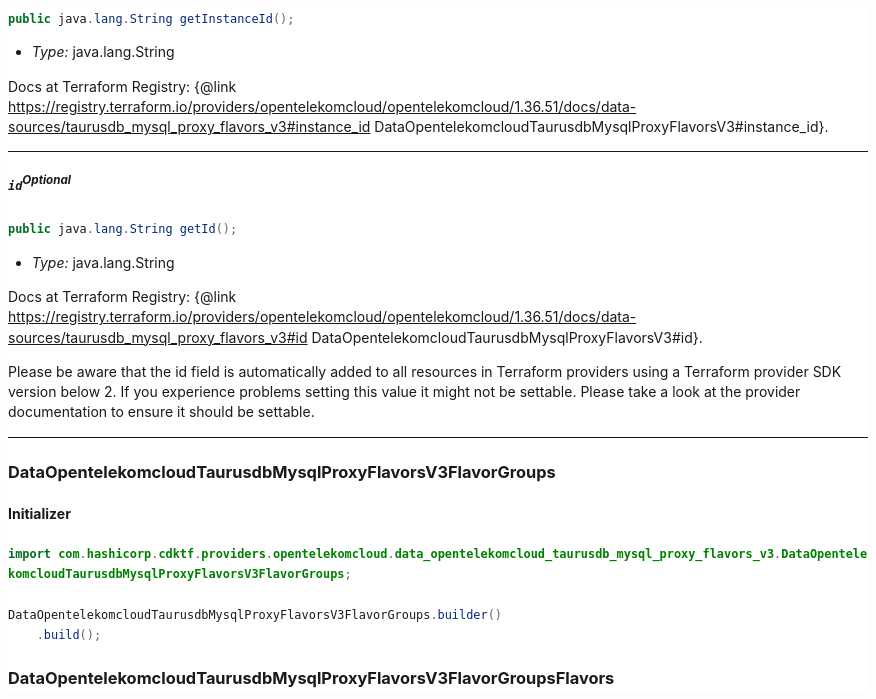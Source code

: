 ```java
public java.lang.String getInstanceId();
```

- *Type:* java.lang.String

Docs at Terraform Registry: {@link https://registry.terraform.io/providers/opentelekomcloud/opentelekomcloud/1.36.51/docs/data-sources/taurusdb_mysql_proxy_flavors_v3#instance_id DataOpentelekomcloudTaurusdbMysqlProxyFlavorsV3#instance_id}.

---

##### `id`<sup>Optional</sup> <a name="id" id="@cdktf/provider-opentelekomcloud.dataOpentelekomcloudTaurusdbMysqlProxyFlavorsV3.DataOpentelekomcloudTaurusdbMysqlProxyFlavorsV3Config.property.id"></a>

```java
public java.lang.String getId();
```

- *Type:* java.lang.String

Docs at Terraform Registry: {@link https://registry.terraform.io/providers/opentelekomcloud/opentelekomcloud/1.36.51/docs/data-sources/taurusdb_mysql_proxy_flavors_v3#id DataOpentelekomcloudTaurusdbMysqlProxyFlavorsV3#id}.

Please be aware that the id field is automatically added to all resources in Terraform providers using a Terraform provider SDK version below 2.
If you experience problems setting this value it might not be settable. Please take a look at the provider documentation to ensure it should be settable.

---

### DataOpentelekomcloudTaurusdbMysqlProxyFlavorsV3FlavorGroups <a name="DataOpentelekomcloudTaurusdbMysqlProxyFlavorsV3FlavorGroups" id="@cdktf/provider-opentelekomcloud.dataOpentelekomcloudTaurusdbMysqlProxyFlavorsV3.DataOpentelekomcloudTaurusdbMysqlProxyFlavorsV3FlavorGroups"></a>

#### Initializer <a name="Initializer" id="@cdktf/provider-opentelekomcloud.dataOpentelekomcloudTaurusdbMysqlProxyFlavorsV3.DataOpentelekomcloudTaurusdbMysqlProxyFlavorsV3FlavorGroups.Initializer"></a>

```java
import com.hashicorp.cdktf.providers.opentelekomcloud.data_opentelekomcloud_taurusdb_mysql_proxy_flavors_v3.DataOpentelekomcloudTaurusdbMysqlProxyFlavorsV3FlavorGroups;

DataOpentelekomcloudTaurusdbMysqlProxyFlavorsV3FlavorGroups.builder()
    .build();
```


### DataOpentelekomcloudTaurusdbMysqlProxyFlavorsV3FlavorGroupsFlavors <a name="DataOpentelekomcloudTaurusdbMysqlProxyFlavorsV3FlavorGroupsFlavors" id="@cdktf/provider-opentelekomcloud.dataOpentelekomcloudTaurusdbMysqlProxyFlavorsV3.DataOpentelekomcloudTaurusdbMysqlProxyFlavorsV3FlavorGroupsFlavors"></a>
